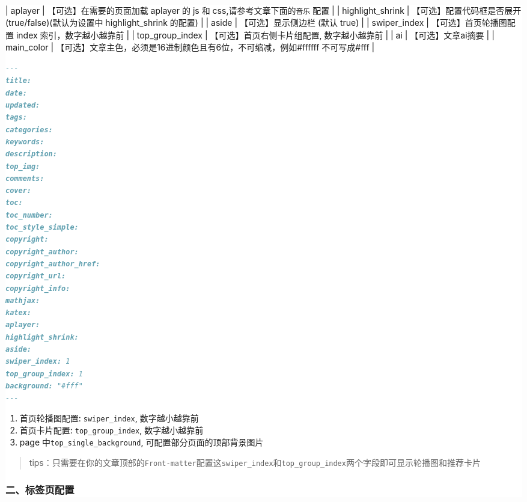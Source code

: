| aplayer               | 【可选】在需要的页面加载 aplayer 的 js 和 css,请参考文章下面的`音乐` 配置 |
| highlight_shrink      | 【可选】配置代码框是否展开(true/false)(默认为设置中 highlight_shrink 的配置) |
| aside                 | 【可选】显示侧边栏 (默认 true)                               |
| swiper_index          | 【可选】首页轮播图配置 index 索引，数字越小越靠前            |
| top_group_index       | 【可选】首页右侧卡片组配置, 数字越小越靠前                   |
| ai                    | 【可选】文章ai摘要                                           |
| main_color            | 【可选】文章主色，必须是16进制颜色且有6位，不可缩减，例如#ffffff 不可写成#fff |

```markdown
---
title:
date:
updated:
tags:
categories:
keywords:
description:
top_img:
comments:
cover:
toc:
toc_number:
toc_style_simple:
copyright:
copyright_author:
copyright_author_href:
copyright_url:
copyright_info:
mathjax:
katex:
aplayer:
highlight_shrink:
aside:
swiper_index: 1
top_group_index: 1
background: "#fff"
---
```

1. 首页轮播图配置: `swiper_index`, 数字越小越靠前
2. 首页卡片配置: `top_group_index`, 数字越小越靠前
3. page 中`top_single_background`, 可配置部分页面的顶部背景图片



> tips：只需要在你的文章顶部的`Front-matter`配置这`swiper_index`和`top_group_index`两个字段即可显示轮播图和推荐卡片

### 二、标签页配置
